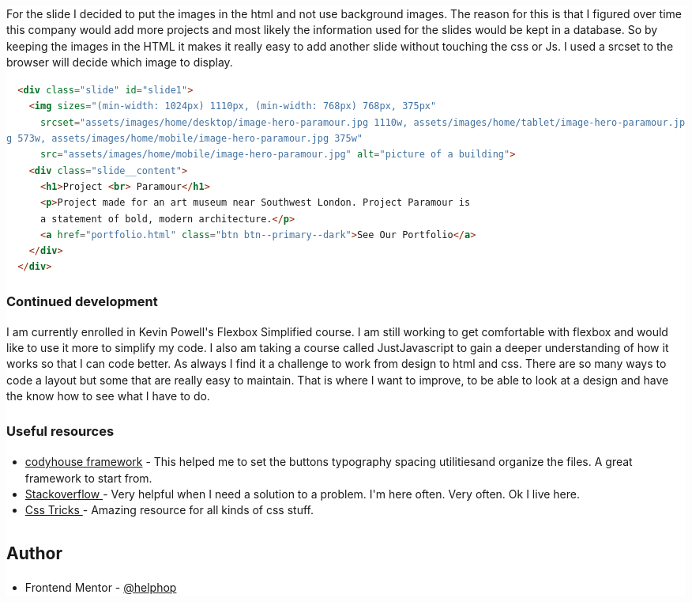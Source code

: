 For the slide I decided to put the images in the html and not use background images.  The reason for this is that I figured over time this company would add more projects and most likely the information used for the slides would be kept in a database. So by keeping the images in the HTML it makes it really easy to add another slide without touching the css or Js.
I used a srcset to the browser will decide which image to display.

```html
  <div class="slide" id="slide1">
    <img sizes="(min-width: 1024px) 1110px, (min-width: 768px) 768px, 375px"
      srcset="assets/images/home/desktop/image-hero-paramour.jpg 1110w, assets/images/home/tablet/image-hero-paramour.jpg 573w, assets/images/home/mobile/image-hero-paramour.jpg 375w"
      src="assets/images/home/mobile/image-hero-paramour.jpg" alt="picture of a building">
    <div class="slide__content">
      <h1>Project <br> Paramour</h1>
      <p>Project made for an art museum near Southwest London. Project Paramour is
      a statement of bold, modern architecture.</p>
      <a href="portfolio.html" class="btn btn--primary--dark">See Our Portfolio</a>
    </div>
  </div>
```
### Continued development

I am currently enrolled in Kevin Powell's Flexbox Simplified course.  I am still working to get  comfortable with flexbox and would like to use it more to simplify my code.  I also am taking a course called JustJavascript to gain a deeper understanding of how it works so that I can code better. As always I find it a challenge to work from design to html and css.  There are so many ways to code a layout but some that are really easy to maintain. That is where I want to improve, to be able to look at a design and have the know how to see what I have to do.

### Useful resources

- [codyhouse framework](https://codyhouse.co/) - This helped me to set the buttons typography spacing utilitiesand organize the files. A great framework to start from.
- [Stackoverflow ](https://stackoverflow.com/) - Very helpful when I need a solution to a problem. I'm here often. Very often.  Ok I live here.
- [Css Tricks ](https://css-tricks.com/) - Amazing resource for all kinds of css stuff.


## Author
- Frontend Mentor - [@helphop](https://www.frontendmentor.io/profile/helphop)


